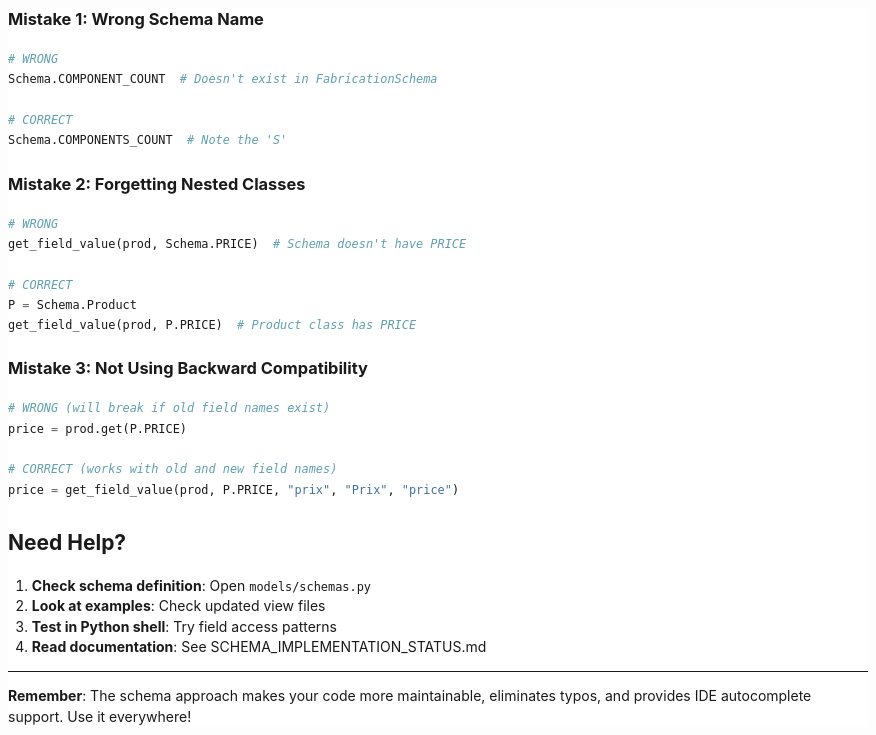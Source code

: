 ### Mistake 1: Wrong Schema Name
```python
# WRONG
Schema.COMPONENT_COUNT  # Doesn't exist in FabricationSchema

# CORRECT
Schema.COMPONENTS_COUNT  # Note the 'S'
```

### Mistake 2: Forgetting Nested Classes
```python
# WRONG
get_field_value(prod, Schema.PRICE)  # Schema doesn't have PRICE

# CORRECT
P = Schema.Product
get_field_value(prod, P.PRICE)  # Product class has PRICE
```

### Mistake 3: Not Using Backward Compatibility
```python
# WRONG (will break if old field names exist)
price = prod.get(P.PRICE)

# CORRECT (works with old and new field names)
price = get_field_value(prod, P.PRICE, "prix", "Prix", "price")
```

## Need Help?

1. **Check schema definition**: Open `models/schemas.py`
2. **Look at examples**: Check updated view files
3. **Test in Python shell**: Try field access patterns
4. **Read documentation**: See SCHEMA_IMPLEMENTATION_STATUS.md

---

**Remember**: The schema approach makes your code more maintainable, eliminates typos, and provides IDE autocomplete support. Use it everywhere!
